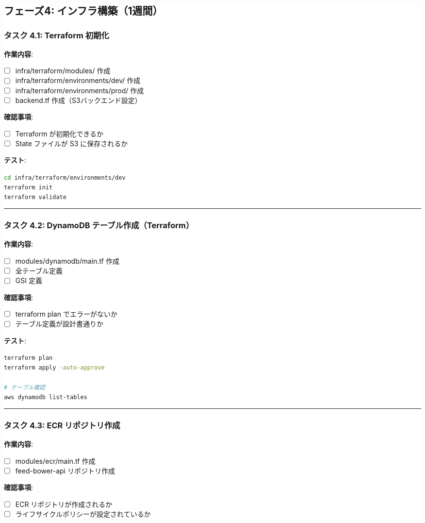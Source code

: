 
## フェーズ4: インフラ構築（1週間）

### タスク 4.1: Terraform 初期化

**作業内容**:
- [ ] infra/terraform/modules/ 作成
- [ ] infra/terraform/environments/dev/ 作成
- [ ] infra/terraform/environments/prod/ 作成
- [ ] backend.tf 作成（S3バックエンド設定）

**確認事項**:
- [ ] Terraform が初期化できるか
- [ ] State ファイルが S3 に保存されるか

**テスト**:
```bash
cd infra/terraform/environments/dev
terraform init
terraform validate
```

---

### タスク 4.2: DynamoDB テーブル作成（Terraform）

**作業内容**:
- [ ] modules/dynamodb/main.tf 作成
- [ ] 全テーブル定義
- [ ] GSI 定義

**確認事項**:
- [ ] terraform plan でエラーがないか
- [ ] テーブル定義が設計書通りか

**テスト**:
```bash
terraform plan
terraform apply -auto-approve

# テーブル確認
aws dynamodb list-tables
```

---

### タスク 4.3: ECR リポジトリ作成

**作業内容**:
- [ ] modules/ecr/main.tf 作成
- [ ] feed-bower-api リポジトリ作成

**確認事項**:
- [ ] ECR リポジトリが作成されるか
- [ ] ライフサイクルポリシーが設定されているか
